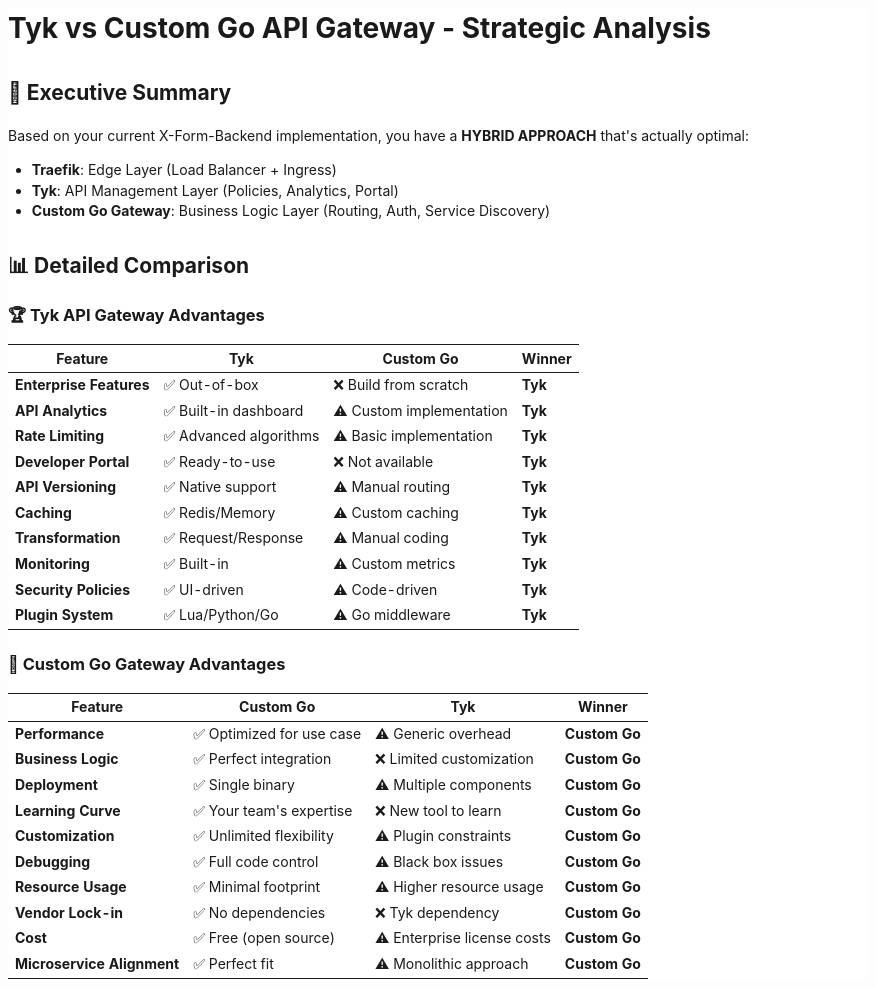 # Tyk vs Custom Go API Gateway - Strategic Analysis

## 🎯 **Executive Summary**

Based on your current X-Form-Backend implementation, you have a **HYBRID APPROACH** that's actually optimal:
- **Traefik**: Edge Layer (Load Balancer + Ingress)
- **Tyk**: API Management Layer (Policies, Analytics, Portal)
- **Custom Go Gateway**: Business Logic Layer (Routing, Auth, Service Discovery)

## 📊 **Detailed Comparison**

### 🏆 **Tyk API Gateway Advantages**

| **Feature** | **Tyk** | **Custom Go** | **Winner** |
|-------------|----------|---------------|------------|
| **Enterprise Features** | ✅ Out-of-box | ❌ Build from scratch | **Tyk** |
| **API Analytics** | ✅ Built-in dashboard | ⚠️ Custom implementation | **Tyk** |
| **Rate Limiting** | ✅ Advanced algorithms | ⚠️ Basic implementation | **Tyk** |
| **Developer Portal** | ✅ Ready-to-use | ❌ Not available | **Tyk** |
| **API Versioning** | ✅ Native support | ⚠️ Manual routing | **Tyk** |
| **Caching** | ✅ Redis/Memory | ⚠️ Custom caching | **Tyk** |
| **Transformation** | ✅ Request/Response | ⚠️ Manual coding | **Tyk** |
| **Monitoring** | ✅ Built-in | ⚠️ Custom metrics | **Tyk** |
| **Security Policies** | ✅ UI-driven | ⚠️ Code-driven | **Tyk** |
| **Plugin System** | ✅ Lua/Python/Go | ⚠️ Go middleware | **Tyk** |

### 🚀 **Custom Go Gateway Advantages**

| **Feature** | **Custom Go** | **Tyk** | **Winner** |
|-------------|---------------|----------|------------|
| **Performance** | ✅ Optimized for use case | ⚠️ Generic overhead | **Custom Go** |
| **Business Logic** | ✅ Perfect integration | ❌ Limited customization | **Custom Go** |
| **Deployment** | ✅ Single binary | ⚠️ Multiple components | **Custom Go** |
| **Learning Curve** | ✅ Your team's expertise | ❌ New tool to learn | **Custom Go** |
| **Customization** | ✅ Unlimited flexibility | ⚠️ Plugin constraints | **Custom Go** |
| **Debugging** | ✅ Full code control | ⚠️ Black box issues | **Custom Go** |
| **Resource Usage** | ✅ Minimal footprint | ⚠️ Higher resource usage | **Custom Go** |
| **Vendor Lock-in** | ✅ No dependencies | ❌ Tyk dependency | **Custom Go** |
| **Cost** | ✅ Free (open source) | ⚠️ Enterprise license costs | **Custom Go** |
| **Microservice Alignment** | ✅ Perfect fit | ⚠️ Monolithic approach | **Custom Go** |
